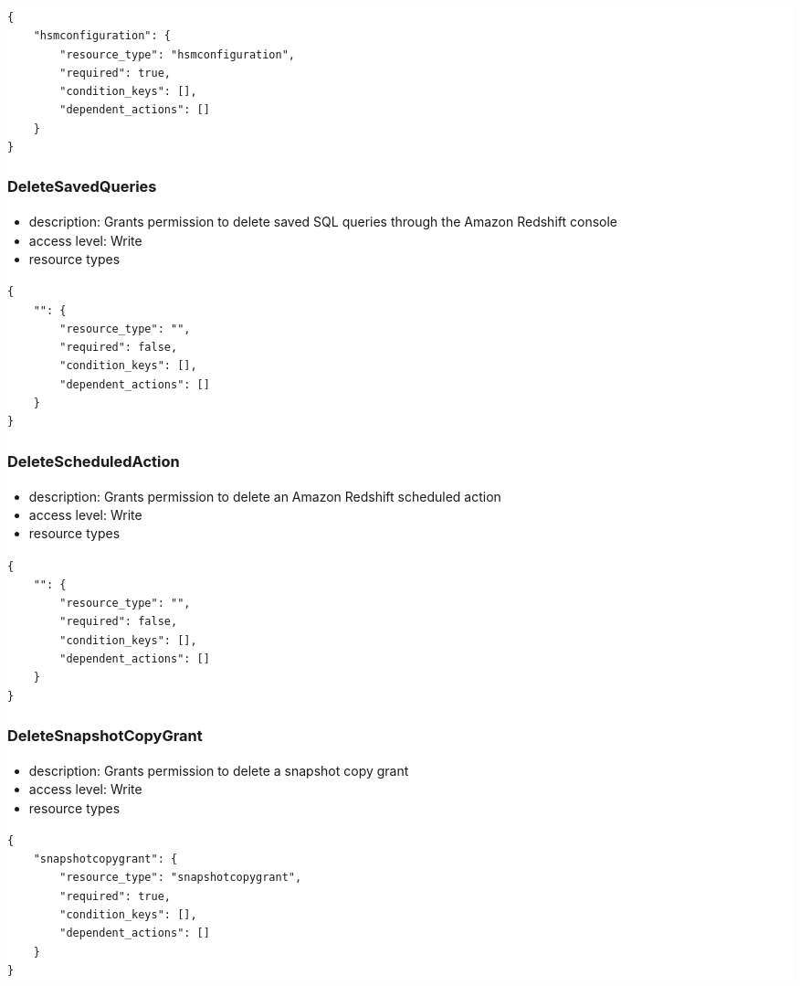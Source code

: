 ```
{
    "hsmconfiguration": {
        "resource_type": "hsmconfiguration",
        "required": true,
        "condition_keys": [],
        "dependent_actions": []
    }
}
```

### DeleteSavedQueries

- description: Grants permission to delete saved SQL queries through the Amazon Redshift console
- access level: Write
- resource types

```
{
    "": {
        "resource_type": "",
        "required": false,
        "condition_keys": [],
        "dependent_actions": []
    }
}
```

### DeleteScheduledAction

- description: Grants permission to delete an Amazon Redshift scheduled action
- access level: Write
- resource types

```
{
    "": {
        "resource_type": "",
        "required": false,
        "condition_keys": [],
        "dependent_actions": []
    }
}
```

### DeleteSnapshotCopyGrant

- description: Grants permission to delete a snapshot copy grant
- access level: Write
- resource types

```
{
    "snapshotcopygrant": {
        "resource_type": "snapshotcopygrant",
        "required": true,
        "condition_keys": [],
        "dependent_actions": []
    }
}
```
